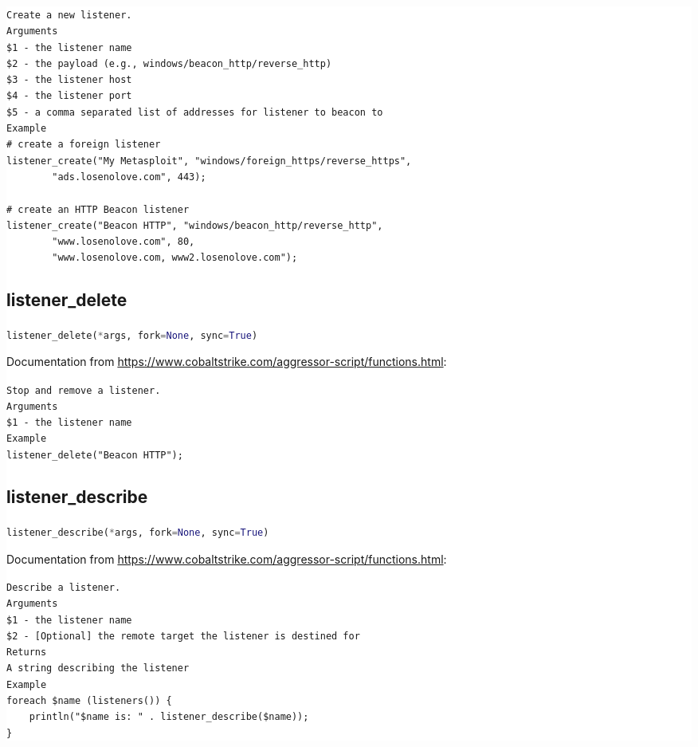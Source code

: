     Create a new listener.
    Arguments
    $1 - the listener name
    $2 - the payload (e.g., windows/beacon_http/reverse_http)
    $3 - the listener host
    $4 - the listener port
    $5 - a comma separated list of addresses for listener to beacon to
    Example
    # create a foreign listener
    listener_create("My Metasploit", "windows/foreign_https/reverse_https",
            "ads.losenolove.com", 443);

    # create an HTTP Beacon listener
    listener_create("Beacon HTTP", "windows/beacon_http/reverse_http",
            "www.losenolove.com", 80,
            "www.losenolove.com, www2.losenolove.com");


## listener_delete
```python
listener_delete(*args, fork=None, sync=True)
```

Documentation from https://www.cobaltstrike.com/aggressor-script/functions.html:

    Stop and remove a listener.
    Arguments
    $1 - the listener name
    Example
    listener_delete("Beacon HTTP");


## listener_describe
```python
listener_describe(*args, fork=None, sync=True)
```

Documentation from https://www.cobaltstrike.com/aggressor-script/functions.html:

    Describe a listener.
    Arguments
    $1 - the listener name
    $2 - [Optional] the remote target the listener is destined for
    Returns
    A string describing the listener
    Example
    foreach $name (listeners()) {
        println("$name is: " . listener_describe($name));
    }

